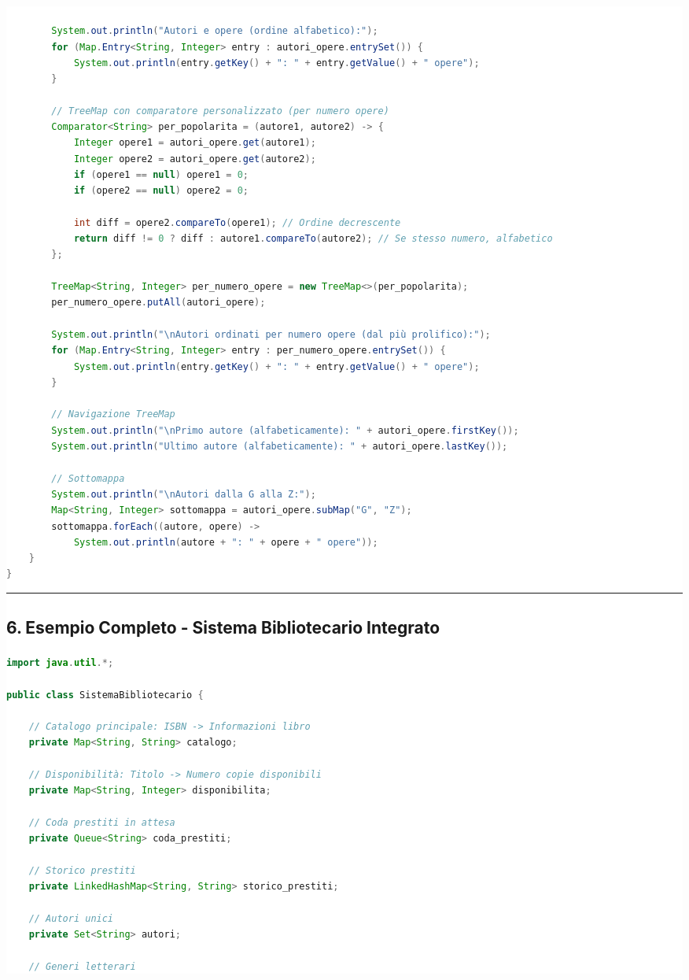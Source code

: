 ```java
        
        System.out.println("Autori e opere (ordine alfabetico):");
        for (Map.Entry<String, Integer> entry : autori_opere.entrySet()) {
            System.out.println(entry.getKey() + ": " + entry.getValue() + " opere");
        }
        
        // TreeMap con comparatore personalizzato (per numero opere)
        Comparator<String> per_popolarita = (autore1, autore2) -> {
            Integer opere1 = autori_opere.get(autore1);
            Integer opere2 = autori_opere.get(autore2);
            if (opere1 == null) opere1 = 0;
            if (opere2 == null) opere2 = 0;
            
            int diff = opere2.compareTo(opere1); // Ordine decrescente
            return diff != 0 ? diff : autore1.compareTo(autore2); // Se stesso numero, alfabetico
        };
        
        TreeMap<String, Integer> per_numero_opere = new TreeMap<>(per_popolarita);
        per_numero_opere.putAll(autori_opere);
        
        System.out.println("\nAutori ordinati per numero opere (dal più prolifico):");
        for (Map.Entry<String, Integer> entry : per_numero_opere.entrySet()) {
            System.out.println(entry.getKey() + ": " + entry.getValue() + " opere");
        }
        
        // Navigazione TreeMap
        System.out.println("\nPrimo autore (alfabeticamente): " + autori_opere.firstKey());
        System.out.println("Ultimo autore (alfabeticamente): " + autori_opere.lastKey());
        
        // Sottomappa
        System.out.println("\nAutori dalla G alla Z:");
        Map<String, Integer> sottomappa = autori_opere.subMap("G", "Z");
        sottomappa.forEach((autore, opere) -> 
            System.out.println(autore + ": " + opere + " opere"));
    }
}
```

---

## 6. Esempio Completo - Sistema Bibliotecario Integrato

```java
import java.util.*;

public class SistemaBibliotecario {
    
    // Catalogo principale: ISBN -> Informazioni libro
    private Map<String, String> catalogo;
    
    // Disponibilità: Titolo -> Numero copie disponibili  
    private Map<String, Integer> disponibilita;
    
    // Coda prestiti in attesa
    private Queue<String> coda_prestiti;
    
    // Storico prestiti
    private LinkedHashMap<String, String> storico_prestiti;
    
    // Autori unici
    private Set<String> autori;
    
    // Generi letterari
```